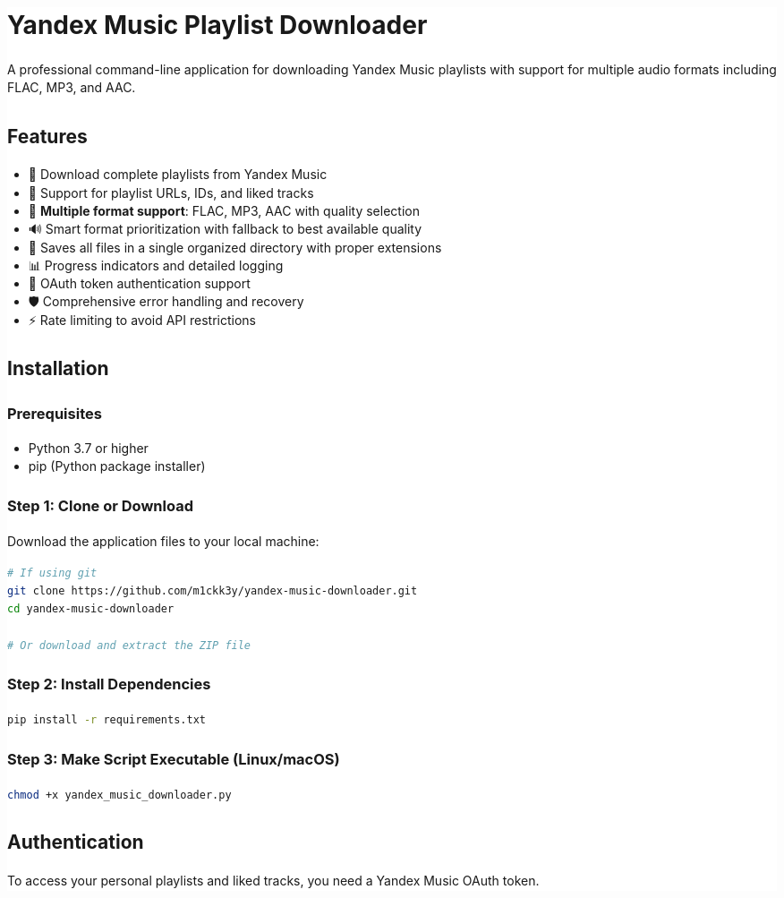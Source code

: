 # Yandex Music Playlist Downloader

A professional command-line application for downloading Yandex Music playlists with support for multiple audio formats including FLAC, MP3, and AAC.

## Features

- 🎵 Download complete playlists from Yandex Music
- 🎯 Support for playlist URLs, IDs, and liked tracks
- 🎼 **Multiple format support**: FLAC, MP3, AAC with quality selection
- 🔊 Smart format prioritization with fallback to best available quality
- 📁 Saves all files in a single organized directory with proper extensions
- 📊 Progress indicators and detailed logging
- 🔐 OAuth token authentication support
- 🛡️ Comprehensive error handling and recovery
- ⚡ Rate limiting to avoid API restrictions

## Installation

### Prerequisites

- Python 3.7 or higher
- pip (Python package installer)

### Step 1: Clone or Download

Download the application files to your local machine:

```bash
# If using git
git clone https://github.com/m1ckk3y/yandex-music-downloader.git
cd yandex-music-downloader

# Or download and extract the ZIP file
```

### Step 2: Install Dependencies

```bash
pip install -r requirements.txt
```

### Step 3: Make Script Executable (Linux/macOS)

```bash
chmod +x yandex_music_downloader.py
```

## Authentication

To access your personal playlists and liked tracks, you need a Yandex Music OAuth token.
